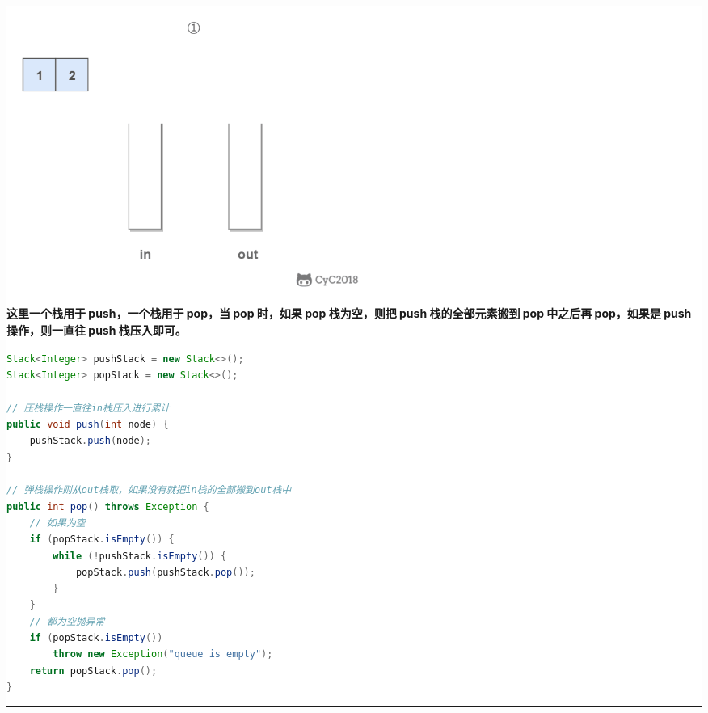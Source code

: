 <img src="assets/3ea280b5-be7d-471b-ac76-ff020384357c.gif" alt="image-20200618154803867" style="zoom: 67%;" />

**这里一个栈用于 push，一个栈用于 pop，当 pop 时，如果 pop 栈为空，则把 push 栈的全部元素搬到 pop 中之后再 pop，如果是 push 操作，则一直往 push 栈压入即可。**

```java
Stack<Integer> pushStack = new Stack<>();
Stack<Integer> popStack = new Stack<>();

// 压栈操作一直往in栈压入进行累计
public void push(int node) {
    pushStack.push(node);
}

// 弹栈操作则从out栈取，如果没有就把in栈的全部搬到out栈中
public int pop() throws Exception {
    // 如果为空
    if (popStack.isEmpty()) {
        while (!pushStack.isEmpty()) {
            popStack.push(pushStack.pop());
        }
    }
    // 都为空抛异常
    if (popStack.isEmpty())
        throw new Exception("queue is empty");
    return popStack.pop();
}
```

---